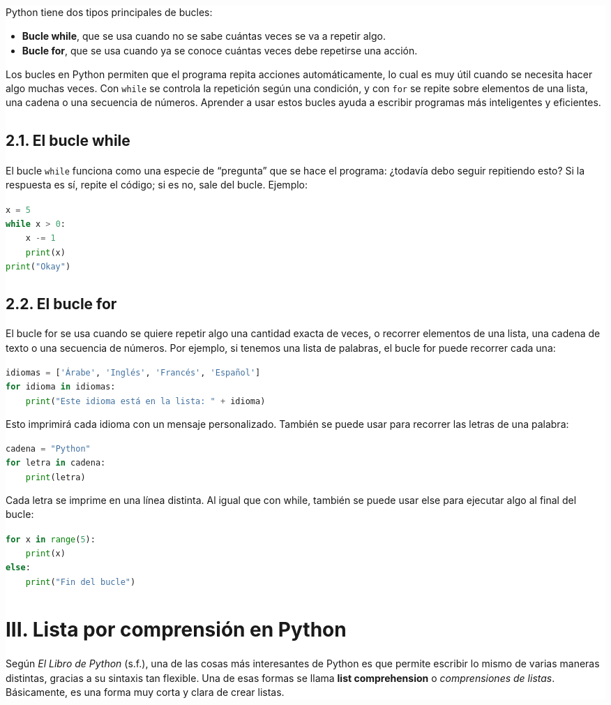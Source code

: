 Python tiene dos tipos principales de bucles:
- **Bucle while**, que se usa cuando no se sabe cuántas veces se va a repetir algo.
- **Bucle for**, que se usa cuando ya se conoce cuántas veces debe repetirse una acción.

Los bucles en Python permiten que el programa repita acciones automáticamente, lo cual es muy útil cuando se necesita hacer algo muchas veces. Con `while` se controla la repetición según una condición, y con `for` se repite sobre elementos de una lista, una cadena o una secuencia de números. Aprender a usar estos bucles ayuda a escribir programas más inteligentes y eficientes.

## 2.1. El bucle while

El bucle `while` funciona como una especie de “pregunta” que se hace el programa: ¿todavía debo seguir repitiendo esto? Si la respuesta es sí, repite el código; si es no, sale del bucle. Ejemplo:

```python
x = 5
while x > 0:
    x -= 1
    print(x)
print("Okay")
```

## 2.2. El bucle for

El bucle for se usa cuando se quiere repetir algo una cantidad exacta de veces, o recorrer elementos de una lista, una cadena de texto o una secuencia de números.
Por ejemplo, si tenemos una lista de palabras, el bucle for puede recorrer cada una:

```python
idiomas = ['Árabe', 'Inglés', 'Francés', 'Español']
for idioma in idiomas:
    print("Este idioma está en la lista: " + idioma)
```
Esto imprimirá cada idioma con un mensaje personalizado.
También se puede usar para recorrer las letras de una palabra:
```python
cadena = "Python"
for letra in cadena:
    print(letra)
```
Cada letra se imprime en una línea distinta.
Al igual que con while, también se puede usar else para ejecutar algo al final del bucle:
```python
for x in range(5):
    print(x)
else:
    print("Fin del bucle")
```

# III. Lista por comprensión en Python

Según *El Libro de Python* (s.f.), una de las cosas más interesantes de Python es que permite escribir lo mismo de varias maneras distintas, gracias a su sintaxis tan flexible. Una de esas formas se llama **list comprehension** o *comprensiones de listas*. Básicamente, es una forma muy corta y clara de crear listas.

